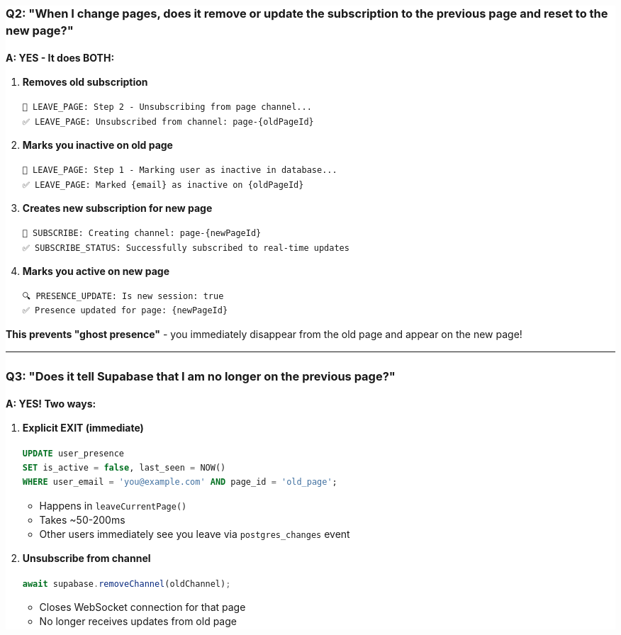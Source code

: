 
### Q2: "When I change pages, does it remove or update the subscription to the previous page and reset to the new page?"

**A: YES - It does BOTH:**

1. **Removes old subscription**
   ```
   🚪 LEAVE_PAGE: Step 2 - Unsubscribing from page channel...
   ✅ LEAVE_PAGE: Unsubscribed from channel: page-{oldPageId}
   ```

2. **Marks you inactive on old page**
   ```
   🚪 LEAVE_PAGE: Step 1 - Marking user as inactive in database...
   ✅ LEAVE_PAGE: Marked {email} as inactive on {oldPageId}
   ```

3. **Creates new subscription for new page**
   ```
   📡 SUBSCRIBE: Creating channel: page-{newPageId}
   ✅ SUBSCRIBE_STATUS: Successfully subscribed to real-time updates
   ```

4. **Marks you active on new page**
   ```
   🔍 PRESENCE_UPDATE: Is new session: true
   ✅ Presence updated for page: {newPageId}
   ```

**This prevents "ghost presence"** - you immediately disappear from the old page and appear on the new page!

---

### Q3: "Does it tell Supabase that I am no longer on the previous page?"

**A: YES! Two ways:**

1. **Explicit EXIT (immediate)**
   ```sql
   UPDATE user_presence 
   SET is_active = false, last_seen = NOW()
   WHERE user_email = 'you@example.com' AND page_id = 'old_page';
   ```
   - Happens in `leaveCurrentPage()`
   - Takes ~50-200ms
   - Other users immediately see you leave via `postgres_changes` event

2. **Unsubscribe from channel**
   ```javascript
   await supabase.removeChannel(oldChannel);
   ```
   - Closes WebSocket connection for that page
   - No longer receives updates from old page
